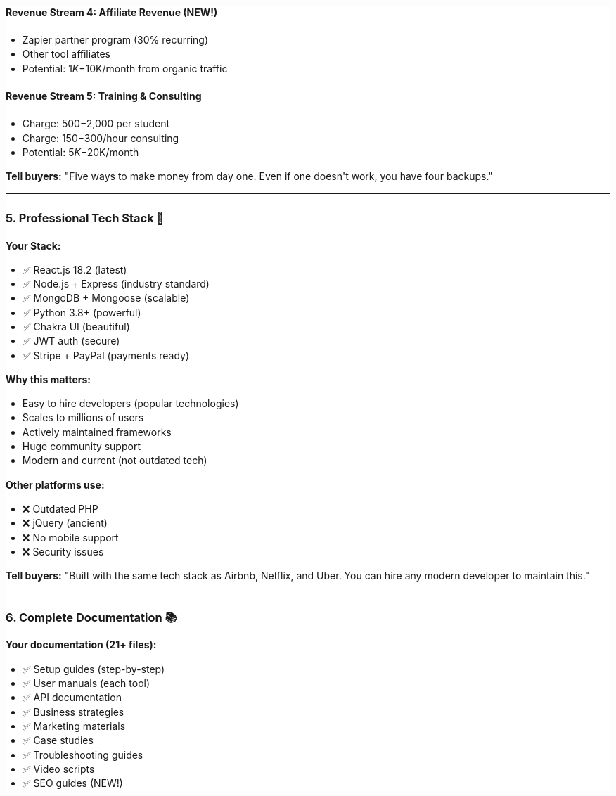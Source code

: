 #### Revenue Stream 4: Affiliate Revenue (NEW!)
- Zapier partner program (30% recurring)
- Other tool affiliates
- Potential: $1K-$10K/month from organic traffic

#### Revenue Stream 5: Training & Consulting
- Charge: $500-$2,000 per student
- Charge: $150-$300/hour consulting
- Potential: $5K-$20K/month

**Tell buyers:** "Five ways to make money from day one. Even if one doesn't work, you have four backups."

---

### 5. **Professional Tech Stack** 🔧

**Your Stack:**
- ✅ React.js 18.2 (latest)
- ✅ Node.js + Express (industry standard)
- ✅ MongoDB + Mongoose (scalable)
- ✅ Python 3.8+ (powerful)
- ✅ Chakra UI (beautiful)
- ✅ JWT auth (secure)
- ✅ Stripe + PayPal (payments ready)

**Why this matters:**
- Easy to hire developers (popular technologies)
- Scales to millions of users
- Actively maintained frameworks
- Huge community support
- Modern and current (not outdated tech)

**Other platforms use:**
- ❌ Outdated PHP
- ❌ jQuery (ancient)
- ❌ No mobile support
- ❌ Security issues

**Tell buyers:** "Built with the same tech stack as Airbnb, Netflix, and Uber. You can hire any modern developer to maintain this."

---

### 6. **Complete Documentation** 📚

**Your documentation (21+ files):**
- ✅ Setup guides (step-by-step)
- ✅ User manuals (each tool)
- ✅ API documentation
- ✅ Business strategies
- ✅ Marketing materials
- ✅ Case studies
- ✅ Troubleshooting guides
- ✅ Video scripts
- ✅ SEO guides (NEW!)
